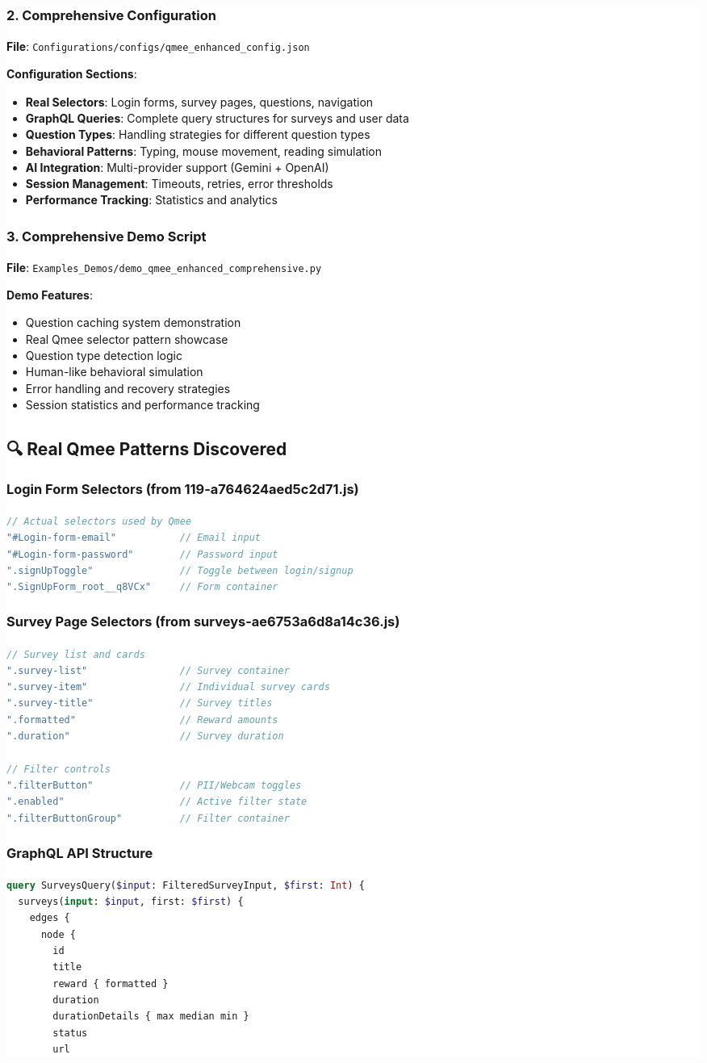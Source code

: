 ### 2. Comprehensive Configuration
**File**: `Configurations/configs/qmee_enhanced_config.json`

**Configuration Sections**:
- **Real Selectors**: Login forms, survey pages, questions, navigation
- **GraphQL Queries**: Complete query structures for surveys and user data
- **Question Types**: Handling strategies for different question types
- **Behavioral Patterns**: Typing, mouse movement, reading simulation
- **AI Integration**: Multi-provider support (Gemini + OpenAI)
- **Session Management**: Timeouts, retries, error thresholds
- **Performance Tracking**: Statistics and analytics

### 3. Comprehensive Demo Script
**File**: `Examples_Demos/demo_qmee_enhanced_comprehensive.py`

**Demo Features**:
- Question caching system demonstration
- Real Qmee selector pattern showcase
- Question type detection logic
- Human-like behavioral simulation
- Error handling and recovery strategies
- Session statistics and performance tracking

## 🔍 Real Qmee Patterns Discovered

### Login Form Selectors (from 119-a764624aed5c2d71.js)
```javascript
// Actual selectors used by Qmee
"#Login-form-email"           // Email input
"#Login-form-password"        // Password input
".signUpToggle"               // Toggle between login/signup
".SignUpForm_root__q8VCx"     // Form container
```

### Survey Page Selectors (from surveys-ae6753a6d8a14c36.js)
```javascript
// Survey list and cards
".survey-list"                // Survey container
".survey-item"                // Individual survey cards
".survey-title"               // Survey titles
".formatted"                  // Reward amounts
".duration"                   // Survey duration

// Filter controls
".filterButton"               // PII/Webcam toggles
".enabled"                    // Active filter state
".filterButtonGroup"          // Filter container
```

### GraphQL API Structure
```graphql
query SurveysQuery($input: FilteredSurveyInput, $first: Int) {
  surveys(input: $input, first: $first) {
    edges {
      node {
        id
        title
        reward { formatted }
        duration
        durationDetails { max median min }
        status
        url
```